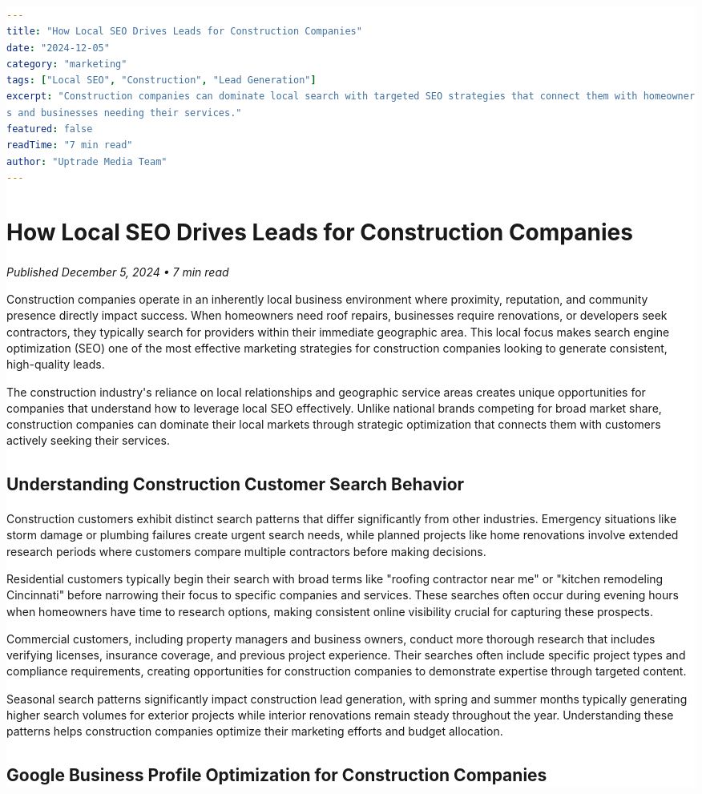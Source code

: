 ```yaml
---
title: "How Local SEO Drives Leads for Construction Companies"
date: "2024-12-05"
category: "marketing"
tags: ["Local SEO", "Construction", "Lead Generation"]
excerpt: "Construction companies can dominate local search with targeted SEO strategies that connect them with homeowners and businesses needing their services."
featured: false
readTime: "7 min read"
author: "Uptrade Media Team"
---
```


# How Local SEO Drives Leads for Construction Companies

*Published December 5, 2024 • 7 min read*

Construction companies operate in an inherently local business environment where proximity, reputation, and community presence directly impact success. When homeowners need roof repairs, businesses require renovations, or developers seek contractors, they typically search for providers within their immediate geographic area. This local focus makes search engine optimization (SEO) one of the most effective marketing strategies for construction companies looking to generate consistent, high-quality leads.

The construction industry's reliance on local relationships and geographic service areas creates unique opportunities for companies that understand how to leverage local SEO effectively. Unlike national brands competing for broad market share, construction companies can dominate their local markets through strategic optimization that connects them with customers actively seeking their services.

## Understanding Construction Customer Search Behavior

Construction customers exhibit distinct search patterns that differ significantly from other industries. Emergency situations like storm damage or plumbing failures create urgent search needs, while planned projects like home renovations involve extended research periods where customers compare multiple contractors before making decisions.

Residential customers typically begin their search with broad terms like "roofing contractor near me" or "kitchen remodeling Cincinnati" before narrowing their focus to specific companies and services. These searches often occur during evening hours when homeowners have time to research options, making consistent online visibility crucial for capturing these prospects.

Commercial customers, including property managers and business owners, conduct more thorough research that includes verifying licenses, insurance coverage, and previous project experience. Their searches often include specific project types and compliance requirements, creating opportunities for construction companies to demonstrate expertise through targeted content.

Seasonal search patterns significantly impact construction lead generation, with spring and summer months typically generating higher search volumes for exterior projects while interior renovations remain steady throughout the year. Understanding these patterns helps construction companies optimize their marketing efforts and budget allocation.

## Google Business Profile Optimization for Construction Companies
